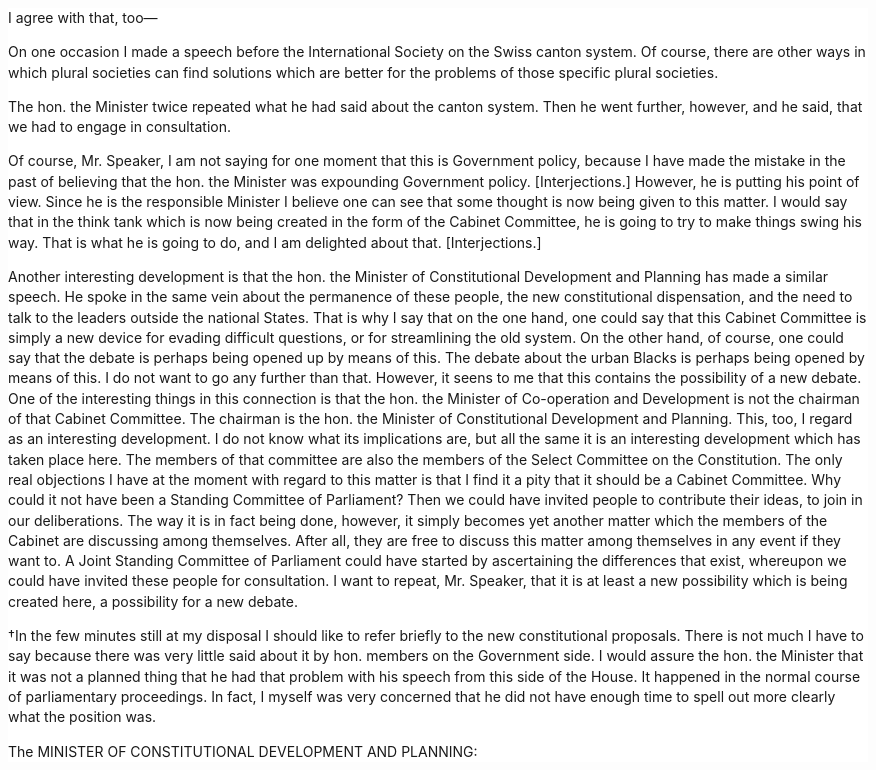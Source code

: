 <p>I agree with that, too&#x2014;</p>

<block name="quote">On one occasion I made a speech before the International Society on the Swiss canton system. Of course, there are other ways in which plural societies can find solutions which are better for the problems of those specific plural societies.</block>

<p><span class="col_423-424" refersTo="page_0240"/>The hon. the Minister twice repeated what he had said about the canton system. Then he went further, however, and he said, that we had to engage in consultation.</p>

<p>Of course, Mr. Speaker, I am not saying for one moment that this is Government policy, because I have made the mistake in the past of believing that the hon. the Minister was expounding Government policy. [Interjections.] However, he is putting his point of view. Since he is the responsible Minister I believe one can see that some thought is now being given to this matter. I would say that in the think tank which is now being created in the form of the Cabinet Committee, he is going to try to make things swing his way. That is what he is going to do, and I am delighted about that. [Interjections.]</p>

<p>Another interesting development is that the hon. the Minister of Constitutional Development and Planning has made a similar speech. He spoke in the same vein about the permanence of these people, the new constitutional dispensation, and the need to talk to the leaders outside the national States. That is why I say that on the one hand, one could say that this Cabinet Committee is simply a new device for evading difficult questions, or for streamlining the old system. On the other hand, of course, one could say that the debate is perhaps being opened up by means of this. The debate about the urban Blacks is perhaps being opened by means of this. I do not want to go any further than that. However, it seens to me that this contains the possibility of a new debate. One of the interesting things in this connection is that the hon. the Minister of Co-operation and Development is not the chairman of that Cabinet Committee. The chairman is the hon. the Minister of Constitutional Development and Planning. This, too, I regard as an interesting development. I do not know what its implications are, but all the same it is an interesting development which has taken place here. The members of that committee are also the members of the Select Committee on the Constitution. The only real objections I have at the moment with regard to this matter is that I find it a pity that it should be a Cabinet Committee. Why could it not have been a Standing Committee of Parliament? Then we could have invited people to contribute their ideas, to join in our deliberations. The way it is in fact being done, however, it simply becomes yet another matter which the members of the Cabinet are discussing among themselves. After all, they are free to discuss this matter among themselves in any event if they want to. A Joint Standing Committee of Parliament could have started by ascertaining the differences that exist, whereupon we could have invited these people for consultation. I want to repeat, Mr. Speaker, that it is at least a new possibility which is being created here, a possibility for a new debate.</p>

<p>&#x2020;In the few minutes still at my disposal I should like to refer briefly to the new constitutional proposals. There is not much I have to say because there was very little said about it by hon. members on the Government side. I would assure the hon. the Minister that it was not a planned thing that he had that problem with his speech from this side of the House. It happened in the normal course of parliamentary proceedings. In fact, I myself was very concerned that he did not have enough time to spell out more clearly what the position was.</p>

</speech>

<speech by="#minister_of_constitutional_development_and_planning">

<from>The <person refersTo="hansard_za">MINISTER OF CONSTITUTIONAL DEVELOPMENT AND PLANNING</person>:</from>
